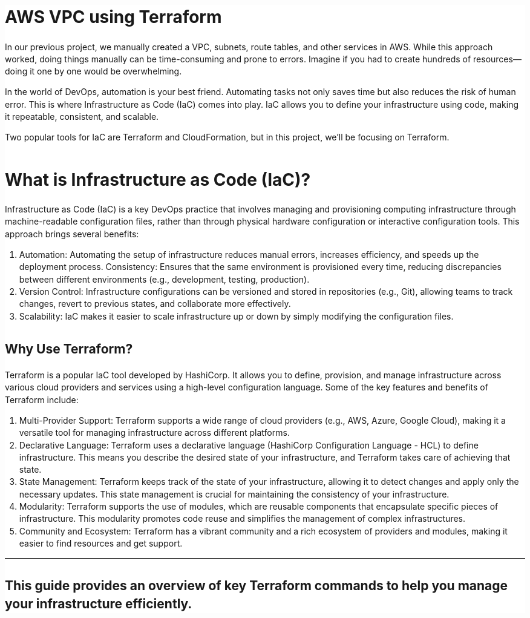 # AWS VPC using Terraform
In our previous project, we manually created a VPC, subnets, route tables, and other services in AWS. While this approach worked, doing things manually can be time-consuming and prone to errors. Imagine if you had to create hundreds of resources—doing it one by one would be overwhelming.

In the world of DevOps, automation is your best friend. Automating tasks not only saves time but also reduces the risk of human error. This is where Infrastructure as Code (IaC) comes into play. IaC allows you to define your infrastructure using code, making it repeatable, consistent, and scalable.

Two popular tools for IaC are Terraform and CloudFormation, but in this project, we’ll be focusing on Terraform.

# What is Infrastructure as Code (IaC)?
Infrastructure as Code (IaC) is a key DevOps practice that involves managing and provisioning computing infrastructure through machine-readable configuration files, rather than through physical hardware configuration or interactive configuration tools. This approach brings several benefits:

1. Automation: Automating the setup of infrastructure reduces manual errors, increases efficiency, and speeds up the deployment process.
Consistency: Ensures that the same environment is provisioned every time, reducing discrepancies between different environments (e.g., development, testing, production).
2. Version Control: Infrastructure configurations can be versioned and stored in repositories (e.g., Git), allowing teams to track changes, revert to previous states, and collaborate more effectively.
3. Scalability: IaC makes it easier to scale infrastructure up or down by simply modifying the configuration files.

## Why Use Terraform?
Terraform is a popular IaC tool developed by HashiCorp. It allows you to define, provision, and manage infrastructure across various cloud providers and services using a high-level configuration language. Some of the key features and benefits of Terraform include:

1. Multi-Provider Support: Terraform supports a wide range of cloud providers (e.g., AWS, Azure, Google Cloud), making it a versatile tool for managing infrastructure across different platforms.
2. Declarative Language: Terraform uses a declarative language (HashiCorp Configuration Language - HCL) to define infrastructure. This means you describe the desired state of your infrastructure, and Terraform takes care of achieving that state.
3. State Management: Terraform keeps track of the state of your infrastructure, allowing it to detect changes and apply only the necessary updates. This state management is crucial for maintaining the consistency of your infrastructure.
4. Modularity: Terraform supports the use of modules, which are reusable components that encapsulate specific pieces of infrastructure. This modularity promotes code reuse and simplifies the management of complex infrastructures.
5. Community and Ecosystem: Terraform has a vibrant community and a rich ecosystem of providers and modules, making it easier to find resources and get support.



---

## This guide provides an overview of key Terraform commands to help you manage your infrastructure efficiently.
